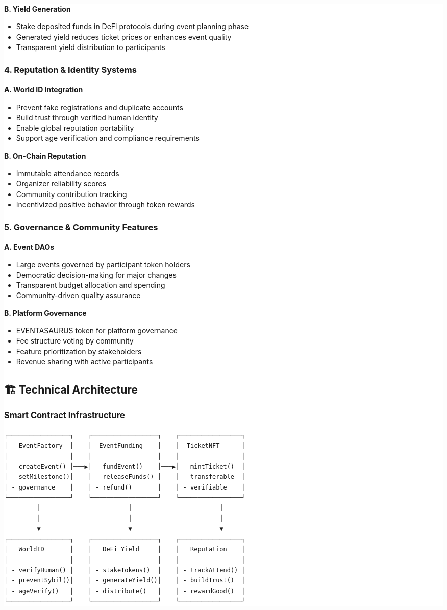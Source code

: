 **B. Yield Generation**
- Stake deposited funds in DeFi protocols during event planning phase
- Generated yield reduces ticket prices or enhances event quality
- Transparent yield distribution to participants

### 4. Reputation & Identity Systems

**A. World ID Integration**
- Prevent fake registrations and duplicate accounts
- Build trust through verified human identity
- Enable global reputation portability
- Support age verification and compliance requirements

**B. On-Chain Reputation**
- Immutable attendance records
- Organizer reliability scores
- Community contribution tracking
- Incentivized positive behavior through token rewards

### 5. Governance & Community Features

**A. Event DAOs**
- Large events governed by participant token holders
- Democratic decision-making for major changes
- Transparent budget allocation and spending
- Community-driven quality assurance

**B. Platform Governance**
- EVENTASAURUS token for platform governance
- Fee structure voting by community
- Feature prioritization by stakeholders
- Revenue sharing with active participants

## 🏗️ Technical Architecture

### Smart Contract Infrastructure

```
┌─────────────────┐    ┌──────────────────┐    ┌─────────────────┐
│   EventFactory  │    │  EventFunding    │    │  TicketNFT      │
│                 │    │                  │    │                 │
│ - createEvent() │───▶│ - fundEvent()    │───▶│ - mintTicket()  │
│ - setMilestone()│    │ - releaseFunds() │    │ - transferable  │
│ - governance    │    │ - refund()       │    │ - verifiable    │
└─────────────────┘    └──────────────────┘    └─────────────────┘
         │                        │                        │
         │                        │                        │
         ▼                        ▼                        ▼
┌─────────────────┐    ┌──────────────────┐    ┌─────────────────┐
│   WorldID       │    │   DeFi Yield     │    │   Reputation    │
│                 │    │                  │    │                 │
│ - verifyHuman() │    │ - stakeTokens()  │    │ - trackAttend() │
│ - preventSybil()│    │ - generateYield()│    │ - buildTrust()  │
│ - ageVerify()   │    │ - distribute()   │    │ - rewardGood()  │
└─────────────────┘    └──────────────────┘    └─────────────────┘
```
